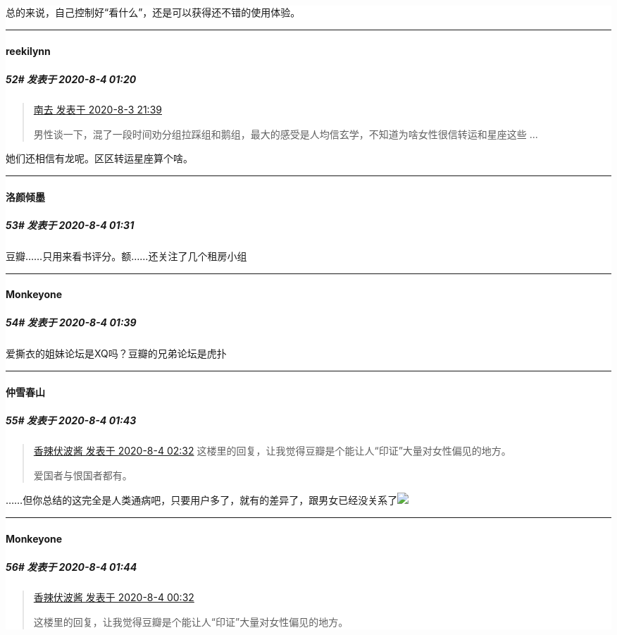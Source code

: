 总的来说，自己控制好“看什么”，还是可以获得还不错的使用体验。


-----

####  reekilynn  
##### 52#       发表于 2020-8-4 01:20


<blockquote><a href="httphttps://bbs.saraba1st.com/2b/forum.php?mod=redirect&amp;goto=findpost&amp;pid=48308562&amp;ptid=1952947" target="_blank">南去 发表于 2020-8-3 21:39</a>

男性谈一下，混了一段时间劝分组拉踩组和鹅组，最大的感受是人均信玄学，不知道为啥女性很信转运和星座这些 ...</blockquote>
她们还相信有龙呢。区区转运星座算个啥。


-----

####  洛颜倾墨  
##### 53#       发表于 2020-8-4 01:31


豆瓣……只用来看书评分。额……还关注了几个租房小组


-----

####  Monkeyone  
##### 54#       发表于 2020-8-4 01:39


爱撕衣的姐妹论坛是XQ吗？豆瓣的兄弟论坛是虎扑


-----

####  仲雪春山  
##### 55#       发表于 2020-8-4 01:43


<blockquote><a href="httphttps://bbs.saraba1st.com/2b/forum.php?mod=redirect&amp;goto=findpost&amp;pid=48310241&amp;ptid=1952947" target="_blank">香辣伏波酱 发表于 2020-8-4 02:32</a>
这楼里的回复，让我觉得豆瓣是个能让人“印证”大量对女性偏见的地方。

爱国者与恨国者都有。</blockquote>
……但你总结的这完全是人类通病吧，只要用户多了，就有的差异了，跟男女已经没关系了<img src="https://static.saraba1st.com/image/smiley/face2017/001.png" referrerpolicy="no-referrer">


-----

####  Monkeyone  
##### 56#       发表于 2020-8-4 01:44


<blockquote><a href="httphttps://bbs.saraba1st.com/2b/forum.php?mod=redirect&amp;goto=findpost&amp;pid=48310241&amp;ptid=1952947" target="_blank">香辣伏波酱 发表于 2020-8-4 00:32</a>

这楼里的回复，让我觉得豆瓣是个能让人“印证”大量对女性偏见的地方。

